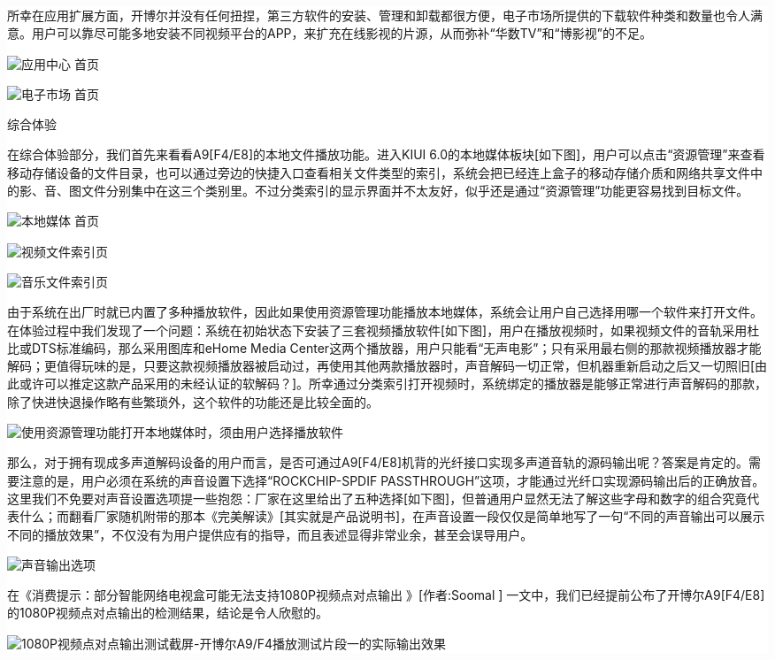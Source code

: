 

所幸在应用扩展方面，开博尔并没有任何扭捏，第三方软件的安装、管理和卸载都很方便，电子市场所提供的下载软件种类和数量也令人满意。用户可以靠尽可能多地安装不同视频平台的APP，来扩充在线影视的片源，从而弥补“华数TV”和“博影视”的不足。

![应用中心 首页](https://images.soomal.cc/images/doc/20140206/00040028.webp)




![电子市场 首页](https://images.soomal.cc/images/doc/20140206/00040029.webp)





综合体验

在综合体验部分，我们首先来看看A9[F4/E8]的本地文件播放功能。进入KIUI 6.0的本地媒体板块[如下图]，用户可以点击“资源管理”来查看移动存储设备的文件目录，也可以通过旁边的快捷入口查看相关文件类型的索引，系统会把已经连上盒子的移动存储介质和网络共享文件中的影、音、图文件分别集中在这三个类别里。不过分类索引的显示界面并不太友好，似乎还是通过“资源管理”功能更容易找到目标文件。

![本地媒体 首页](https://images.soomal.cc/images/doc/20140206/00040030.webp)




![视频文件索引页](https://images.soomal.cc/images/doc/20140206/00040031.webp)




![音乐文件索引页](https://images.soomal.cc/images/doc/20140206/00040032.webp)





由于系统在出厂时就已内置了多种播放软件，因此如果使用资源管理功能播放本地媒体，系统会让用户自己选择用哪一个软件来打开文件。在体验过程中我们发现了一个问题：系统在初始状态下安装了三套视频播放软件[如下图]，用户在播放视频时，如果视频文件的音轨采用杜比或DTS标准编码，那么采用图库和eHome Media Center这两个播放器，用户只能看“无声电影”；只有采用最右侧的那款视频播放器才能解码；更值得玩味的是，只要这款视频播放器被启动过，再使用其他两款播放器时，声音解码一切正常，但机器重新启动之后又一切照旧[由此或许可以推定这款产品采用的未经认证的软解码？]。所幸通过分类索引打开视频时，系统绑定的播放器是能够正常进行声音解码的那款，除了快进快退操作略有些繁琐外，这个软件的功能还是比较全面的。

![使用资源管理功能打开本地媒体时，须由用户选择播放软件](https://images.soomal.cc/images/doc/20140206/00040033.webp)





那么，对于拥有现成多声道解码设备的用户而言，是否可通过A9[F4/E8]机背的光纤接口实现多声道音轨的源码输出呢？答案是肯定的。需要注意的是，用户必须在系统的声音设置下选择“ROCKCHIP-SPDIF PASSTHROUGH”这项，才能通过光纤口实现源码输出后的正确放音。这里我们不免要对声音设置选项提一些抱怨：厂家在这里给出了五种选择[如下图]，但普通用户显然无法了解这些字母和数字的组合究竟代表什么；而翻看厂家随机附带的那本《完美解读》[其实就是产品说明书]，在声音设置一段仅仅是简单地写了一句“不同的声音输出可以展示不同的播放效果”，不仅没有为用户提供应有的指导，而且表述显得非常业余，甚至会误导用户。

![声音输出选项](https://images.soomal.cc/images/doc/20140206/00040034.webp)





在《消费提示：部分智能网络电视盒可能无法支持1080P视频点对点输出 》[作者:Soomal ]
一文中，我们已经提前公布了开博尔A9[F4/E8]的1080P视频点对点输出的检测结果，结论是令人欣慰的。

![1080P视频点对点输出测试截屏-开博尔A9/F4播放测试片段一的实际输出效果](https://images.soomal.cc/images/doc/20140118/00039771.webp)

